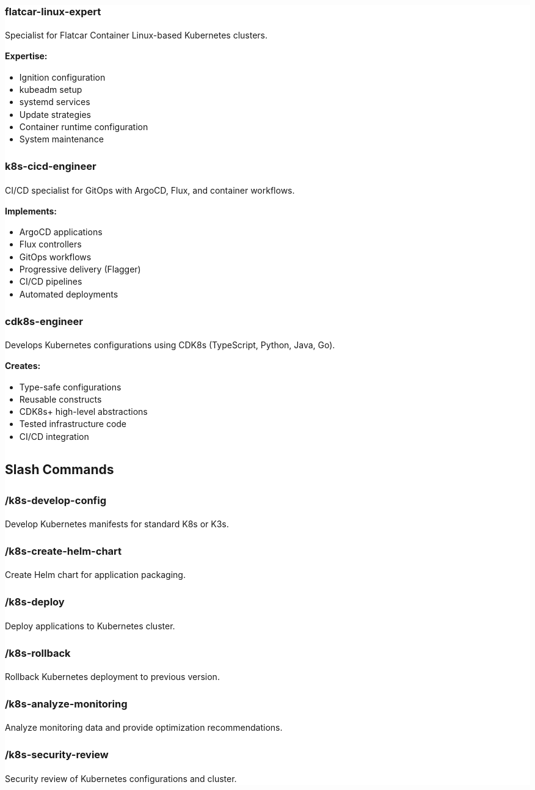 ### flatcar-linux-expert
Specialist for Flatcar Container Linux-based Kubernetes clusters.

**Expertise:**
- Ignition configuration
- kubeadm setup
- systemd services
- Update strategies
- Container runtime configuration
- System maintenance

### k8s-cicd-engineer
CI/CD specialist for GitOps with ArgoCD, Flux, and container workflows.

**Implements:**
- ArgoCD applications
- Flux controllers
- GitOps workflows
- Progressive delivery (Flagger)
- CI/CD pipelines
- Automated deployments

### cdk8s-engineer
Develops Kubernetes configurations using CDK8s (TypeScript, Python, Java, Go).

**Creates:**
- Type-safe configurations
- Reusable constructs
- CDK8s+ high-level abstractions
- Tested infrastructure code
- CI/CD integration

## Slash Commands

### /k8s-develop-config
Develop Kubernetes manifests for standard K8s or K3s.

### /k8s-create-helm-chart
Create Helm chart for application packaging.

### /k8s-deploy
Deploy applications to Kubernetes cluster.

### /k8s-rollback
Rollback Kubernetes deployment to previous version.

### /k8s-analyze-monitoring
Analyze monitoring data and provide optimization recommendations.

### /k8s-security-review
Security review of Kubernetes configurations and cluster.
